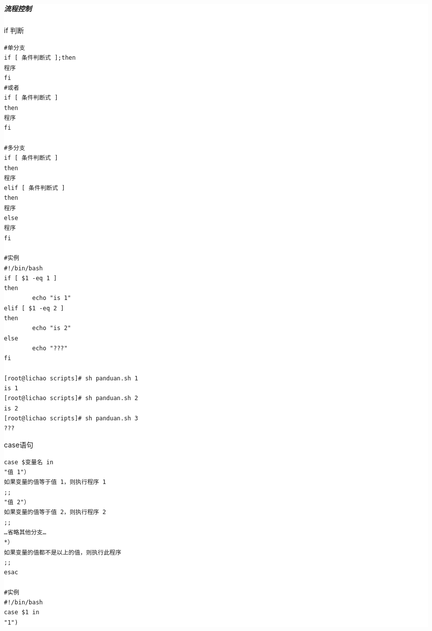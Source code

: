 ##### 流程控制

if 判断

```
#单分支
if [ 条件判断式 ];then
程序
fi
#或者
if [ 条件判断式 ]
then
程序
fi

#多分支
if [ 条件判断式 ]
then
程序
elif [ 条件判断式 ]
then
程序
else
程序
fi

#实例
#!/bin/bash
if [ $1 -eq 1 ]
then
        echo "is 1"
elif [ $1 -eq 2 ]
then
        echo "is 2"
else
        echo "???"
fi

[root@lichao scripts]# sh panduan.sh 1
is 1
[root@lichao scripts]# sh panduan.sh 2
is 2
[root@lichao scripts]# sh panduan.sh 3
???
```

case语句

```
case $变量名 in
"值 1"）
如果变量的值等于值 1，则执行程序 1
;;
"值 2"）
如果变量的值等于值 2，则执行程序 2
;;
…省略其他分支…
*）
如果变量的值都不是以上的值，则执行此程序
;;
esac

#实例
#!/bin/bash
case $1 in
"1")
```